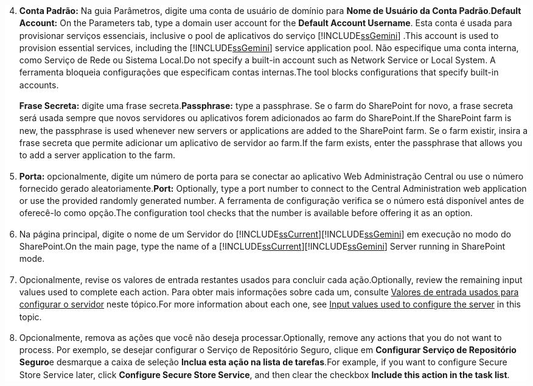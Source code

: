 4.  <span data-ttu-id="a5631-158">**Conta Padrão:** Na guia Parâmetros, digite uma conta de usuário de domínio para **Nome de Usuário da Conta Padrão**.</span><span class="sxs-lookup"><span data-stu-id="a5631-158">**Default Account:** On the Parameters tab, type a domain user account for the **Default Account Username**.</span></span> <span data-ttu-id="a5631-159">Esta conta é usada para provisionar serviços essenciais, inclusive o pool de aplicativos do serviço [!INCLUDE[ssGemini](../../includes/ssgemini-md.md)] .</span><span class="sxs-lookup"><span data-stu-id="a5631-159">This account is used to provision essential services, including the [!INCLUDE[ssGemini](../../includes/ssgemini-md.md)] service application pool.</span></span> <span data-ttu-id="a5631-160">Não especifique uma conta interna, como Serviço de Rede ou Sistema Local.</span><span class="sxs-lookup"><span data-stu-id="a5631-160">Do not specify a built-in account such as Network Service or Local System.</span></span> <span data-ttu-id="a5631-161">A ferramenta bloqueia configurações que especificam contas internas.</span><span class="sxs-lookup"><span data-stu-id="a5631-161">The tool blocks configurations that specify built-in accounts.</span></span>

     <span data-ttu-id="a5631-162">**Frase Secreta:** digite uma frase secreta.</span><span class="sxs-lookup"><span data-stu-id="a5631-162">**Passphrase:** type a passphrase.</span></span> <span data-ttu-id="a5631-163">Se o farm do SharePoint for novo, a frase secreta será usada sempre que novos servidores ou aplicativos forem adicionados ao farm do SharePoint.</span><span class="sxs-lookup"><span data-stu-id="a5631-163">If the SharePoint farm is new, the passphrase is used whenever new servers or applications are added  to the SharePoint farm.</span></span> <span data-ttu-id="a5631-164">Se o farm existir, insira a frase secreta que permite adicionar um aplicativo de servidor ao farm.</span><span class="sxs-lookup"><span data-stu-id="a5631-164">If the farm exists, enter the passphrase that allows you to add a server application to the farm.</span></span>

5.  <span data-ttu-id="a5631-165">**Porta:** opcionalmente, digite um número de porta para se conectar ao aplicativo Web Administração Central ou use o número fornecido gerado aleatoriamente.</span><span class="sxs-lookup"><span data-stu-id="a5631-165">**Port:** Optionally, type a port number to connect to the Central Administration web application or use the provided randomly generated number.</span></span> <span data-ttu-id="a5631-166">A ferramenta de configuração verifica se o número está disponível antes de oferecê-lo como opção.</span><span class="sxs-lookup"><span data-stu-id="a5631-166">The configuration tool checks that the number is available before offering it as an option.</span></span>

6.  <span data-ttu-id="a5631-167">Na página principal, digite o nome de um Servidor do [!INCLUDE[ssCurrent](../../includes/sscurrent-md.md)][!INCLUDE[ssGemini](../../includes/ssgemini-md.md)] em execução no modo do SharePoint.</span><span class="sxs-lookup"><span data-stu-id="a5631-167">On the main page, type the name of a [!INCLUDE[ssCurrent](../../includes/sscurrent-md.md)][!INCLUDE[ssGemini](../../includes/ssgemini-md.md)] Server running in SharePoint mode.</span></span>

7.  <span data-ttu-id="a5631-168">Opcionalmente, revise os valores de entrada restantes usados para concluir cada ação.</span><span class="sxs-lookup"><span data-stu-id="a5631-168">Optionally, review the remaining input values used to complete each action.</span></span> <span data-ttu-id="a5631-169">Para obter mais informações sobre cada um, consulte [Valores de entrada usados para configurar o servidor](#bkmk_input) neste tópico.</span><span class="sxs-lookup"><span data-stu-id="a5631-169">For more information about each one, see [Input values used to configure the server](#bkmk_input) in this topic.</span></span>

8.  <span data-ttu-id="a5631-170">Opcionalmente, remova as ações que você não deseja processar.</span><span class="sxs-lookup"><span data-stu-id="a5631-170">Optionally, remove any actions that you do not want to process.</span></span> <span data-ttu-id="a5631-171">Por exemplo, se desejar configurar o Serviço de Repositório Seguro, clique em **Configurar Serviço de Repositório Seguro**e desmarque a caixa de seleção **Inclua esta ação na lista de tarefas**.</span><span class="sxs-lookup"><span data-stu-id="a5631-171">For example, if you want to configure Secure Store Service later, click **Configure Secure Store Service**, and then clear the checkbox **Include this action in the task list**.</span></span>
